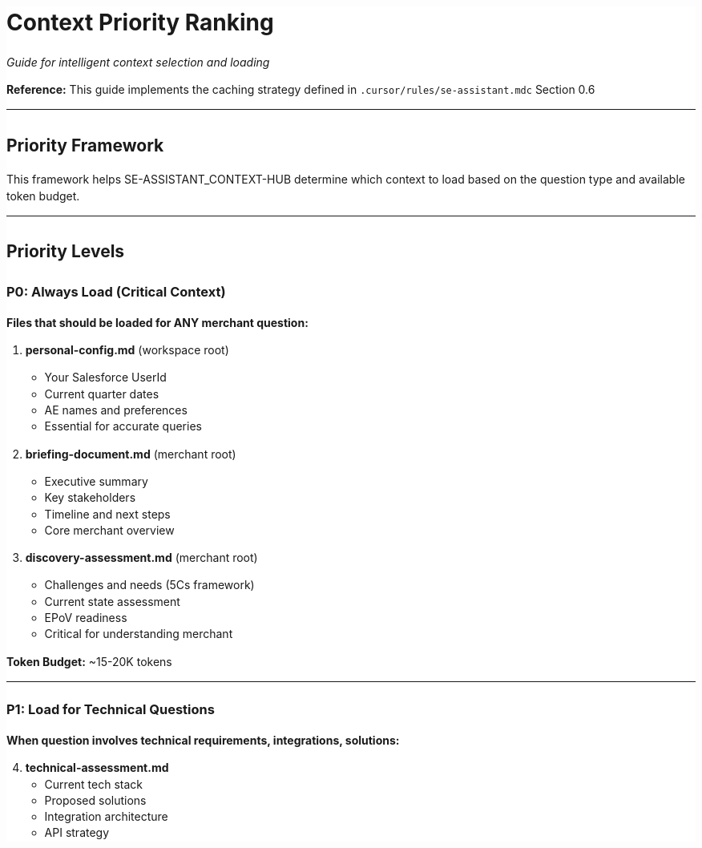 # Context Priority Ranking

*Guide for intelligent context selection and loading*

**Reference:** This guide implements the caching strategy defined in `.cursor/rules/se-assistant.mdc` Section 0.6

---

## Priority Framework

This framework helps SE-ASSISTANT_CONTEXT-HUB determine which context to load based on the question type and available token budget.

---

## Priority Levels

### P0: Always Load (Critical Context)
**Files that should be loaded for ANY merchant question:**

1. **personal-config.md** (workspace root)
   - Your Salesforce UserId
   - Current quarter dates
   - AE names and preferences
   - Essential for accurate queries

2. **briefing-document.md** (merchant root)
   - Executive summary
   - Key stakeholders
   - Timeline and next steps
   - Core merchant overview

3. **discovery-assessment.md** (merchant root)
   - Challenges and needs (5Cs framework)
   - Current state assessment
   - EPoV readiness
   - Critical for understanding merchant

**Token Budget:** ~15-20K tokens

---

### P1: Load for Technical Questions
**When question involves technical requirements, integrations, solutions:**

4. **technical-assessment.md**
   - Current tech stack
   - Proposed solutions
   - Integration architecture
   - API strategy
